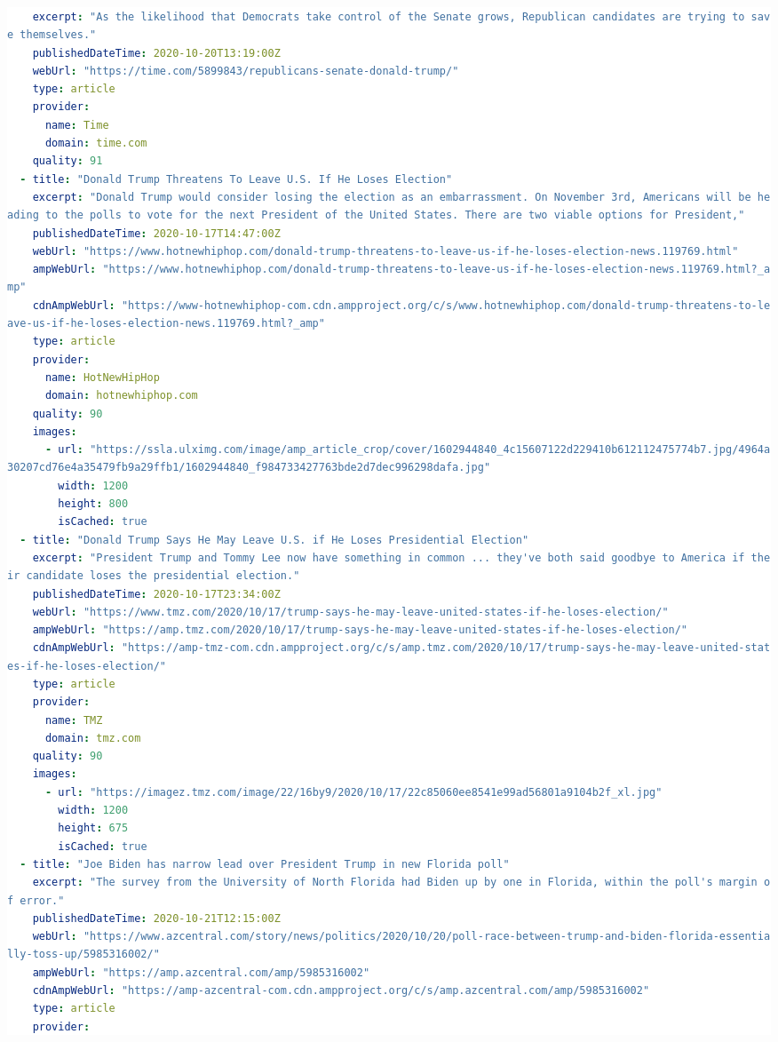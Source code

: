 ```yaml
    excerpt: "As the likelihood that Democrats take control of the Senate grows, Republican candidates are trying to save themselves."
    publishedDateTime: 2020-10-20T13:19:00Z
    webUrl: "https://time.com/5899843/republicans-senate-donald-trump/"
    type: article
    provider:
      name: Time
      domain: time.com
    quality: 91
  - title: "Donald Trump Threatens To Leave U.S. If He Loses Election"
    excerpt: "Donald Trump would consider losing the election as an embarrassment. On November 3rd, Americans will be heading to the polls to vote for the next President of the United States. There are two viable options for President,"
    publishedDateTime: 2020-10-17T14:47:00Z
    webUrl: "https://www.hotnewhiphop.com/donald-trump-threatens-to-leave-us-if-he-loses-election-news.119769.html"
    ampWebUrl: "https://www.hotnewhiphop.com/donald-trump-threatens-to-leave-us-if-he-loses-election-news.119769.html?_amp"
    cdnAmpWebUrl: "https://www-hotnewhiphop-com.cdn.ampproject.org/c/s/www.hotnewhiphop.com/donald-trump-threatens-to-leave-us-if-he-loses-election-news.119769.html?_amp"
    type: article
    provider:
      name: HotNewHipHop
      domain: hotnewhiphop.com
    quality: 90
    images:
      - url: "https://ssla.ulximg.com/image/amp_article_crop/cover/1602944840_4c15607122d229410b612112475774b7.jpg/4964a30207cd76e4a35479fb9a29ffb1/1602944840_f984733427763bde2d7dec996298dafa.jpg"
        width: 1200
        height: 800
        isCached: true
  - title: "Donald Trump Says He May Leave U.S. if He Loses Presidential Election"
    excerpt: "President Trump and Tommy Lee now have something in common ... they've both said goodbye to America if their candidate loses the presidential election."
    publishedDateTime: 2020-10-17T23:34:00Z
    webUrl: "https://www.tmz.com/2020/10/17/trump-says-he-may-leave-united-states-if-he-loses-election/"
    ampWebUrl: "https://amp.tmz.com/2020/10/17/trump-says-he-may-leave-united-states-if-he-loses-election/"
    cdnAmpWebUrl: "https://amp-tmz-com.cdn.ampproject.org/c/s/amp.tmz.com/2020/10/17/trump-says-he-may-leave-united-states-if-he-loses-election/"
    type: article
    provider:
      name: TMZ
      domain: tmz.com
    quality: 90
    images:
      - url: "https://imagez.tmz.com/image/22/16by9/2020/10/17/22c85060ee8541e99ad56801a9104b2f_xl.jpg"
        width: 1200
        height: 675
        isCached: true
  - title: "Joe Biden has narrow lead over President Trump in new Florida poll"
    excerpt: "The survey from the University of North Florida had Biden up by one in Florida, within the poll's margin of error."
    publishedDateTime: 2020-10-21T12:15:00Z
    webUrl: "https://www.azcentral.com/story/news/politics/2020/10/20/poll-race-between-trump-and-biden-florida-essentially-toss-up/5985316002/"
    ampWebUrl: "https://amp.azcentral.com/amp/5985316002"
    cdnAmpWebUrl: "https://amp-azcentral-com.cdn.ampproject.org/c/s/amp.azcentral.com/amp/5985316002"
    type: article
    provider:
```